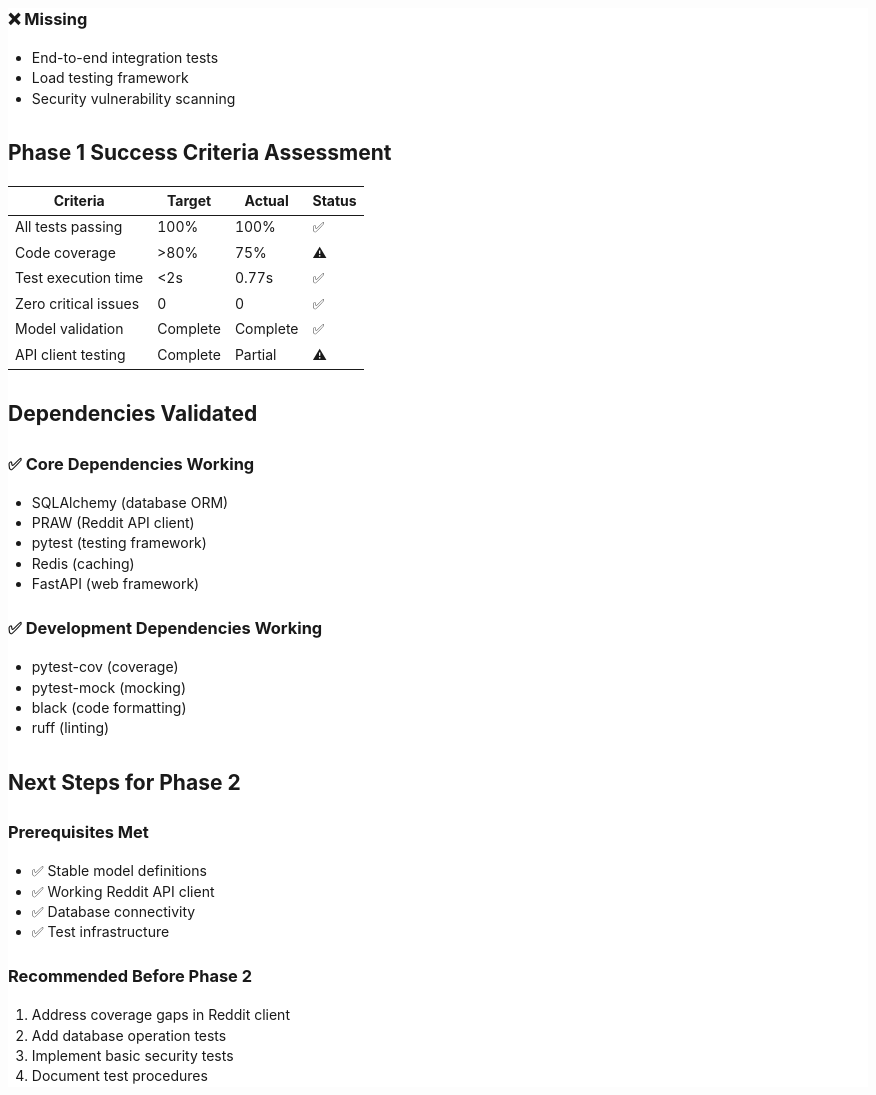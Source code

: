 ### ❌ Missing
- End-to-end integration tests
- Load testing framework
- Security vulnerability scanning

## Phase 1 Success Criteria Assessment

| Criteria | Target | Actual | Status |
|----------|--------|--------|--------|
| All tests passing | 100% | 100% | ✅ |
| Code coverage | >80% | 75% | ⚠️ |
| Test execution time | <2s | 0.77s | ✅ |
| Zero critical issues | 0 | 0 | ✅ |
| Model validation | Complete | Complete | ✅ |
| API client testing | Complete | Partial | ⚠️ |

## Dependencies Validated

### ✅ Core Dependencies Working
- SQLAlchemy (database ORM)
- PRAW (Reddit API client)
- pytest (testing framework)
- Redis (caching)
- FastAPI (web framework)

### ✅ Development Dependencies Working
- pytest-cov (coverage)
- pytest-mock (mocking)
- black (code formatting)
- ruff (linting)

## Next Steps for Phase 2

### Prerequisites Met
- ✅ Stable model definitions
- ✅ Working Reddit API client
- ✅ Database connectivity
- ✅ Test infrastructure

### Recommended Before Phase 2
1. Address coverage gaps in Reddit client
2. Add database operation tests
3. Implement basic security tests
4. Document test procedures
